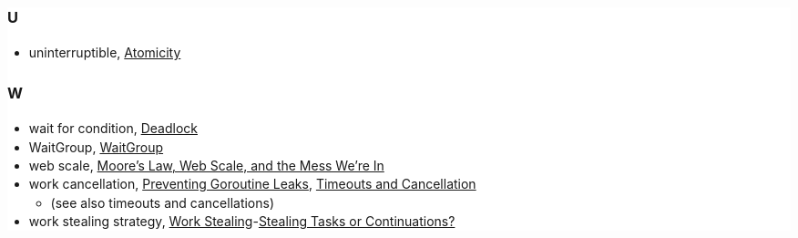 </div>

<div data-type="indexdiv">

### U

  - <span data-type="index-term">uninterruptible</span>,
    [Atomicity](ch01.html#idm140183163941312)

</div>

<div data-type="indexdiv">

### W

  - <span data-type="index-term">wait for condition</span>,
    [Deadlock](ch01.html#idm140183163391392)
  - <span data-type="index-term">WaitGroup</span>,
    [WaitGroup](ch03.html#idm140183156308096)
  - <span data-type="index-term">web scale</span>, [Moore’s Law, Web
    Scale, and the Mess We’re In](ch01.html#idm140183162927216)
  - <span data-type="index-term">work cancellation</span>, [Preventing
    Goroutine Leaks](ch04.html#idm140183150175664), [Timeouts and
    Cancellation](ch05.html#idm140183142178656)
      - (<span data-gentext="see">see also</span> timeouts and
        cancellations)
  - <span data-type="index-term">work stealing strategy</span>, [Work
    Stealing](ch06.html#wrksteal05)-[Stealing Tasks or
    Continuations?](ch06.html#idm140183133375552)

